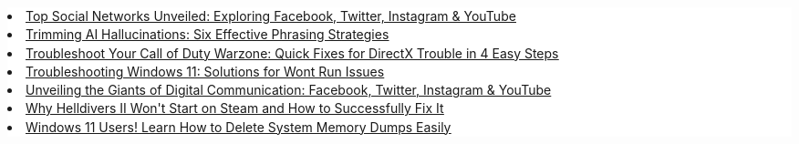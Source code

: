 <li><a href="https://win-forum.techidaily.com/top-social-networks-unveiled-exploring-facebook-twitter-instagram-and-youtube/"><u>Top Social Networks Unveiled: Exploring Facebook, Twitter, Instagram & YouTube</u></a></li>
<li><a href="https://tech-haven.techidaily.com/trimming-ai-hallucinations-six-effective-phrasing-strategies/"><u>Trimming AI Hallucinations: Six Effective Phrasing Strategies</u></a></li>
<li><a href="https://win-blog.techidaily.com/troubleshoot-your-call-of-duty-warzone-quick-fixes-for-directx-trouble-in-4-easy-steps/"><u>Troubleshoot Your Call of Duty Warzone: Quick Fixes for DirectX Trouble in 4 Easy Steps</u></a></li>
<li><a href="https://win-forum.techidaily.com/troubleshooting-windows-11-solutions-for-wont-run-issues/"><u>Troubleshooting Windows 11: Solutions for Wont Run Issues</u></a></li>
<li><a href="https://win-forum.techidaily.com/unveiling-the-giants-of-digital-communication-facebook-twitter-instagram-and-youtube/"><u>Unveiling the Giants of Digital Communication: Facebook, Twitter, Instagram & YouTube</u></a></li>
<li><a href="https://win-able.techidaily.com/why-helldivers-ii-wont-start-on-steam-and-how-to-successfully-fix-it/"><u>Why Helldivers II Won't Start on Steam and How to Successfully Fix It</u></a></li>
<li><a href="https://win-forum.techidaily.com/windows-11-users-learn-how-to-delete-system-memory-dumps-easily/"><u>Windows 11 Users! Learn How to Delete System Memory Dumps Easily</u></a></li>
</ul></div>
